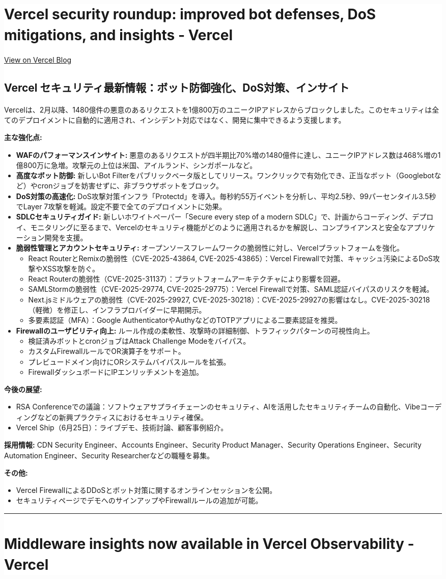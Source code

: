 # Vercel security roundup: improved bot defenses, DoS mitigations, and insights - Vercel

[View on Vercel Blog](https://vercel.com/blog/vercel-security-roundup-improved-bot-defenses-dos-mitigations-and-insights)

## Vercel セキュリティ最新情報：ボット防御強化、DoS対策、インサイト

Vercelは、2月以降、1480億件の悪意のあるリクエストを1億800万のユニークIPアドレスからブロックしました。このセキュリティは全てのデプロイメントに自動的に適用され、インシデント対応ではなく、開発に集中できるよう支援します。

**主な強化点:**

*   **WAFのパフォーマンスインサイト:** 悪意のあるリクエストが四半期比70%増の1480億件に達し、ユニークIPアドレス数は468%増の1億800万に急増。攻撃元の上位は米国、アイルランド、シンガポールなど。
*   **高度なボット防御:** 新しいBot Filterをパブリックベータ版としてリリース。ワンクリックで有効化でき、正当なボット（Googlebotなど）やcronジョブを妨害せずに、非ブラウザボットをブロック。
*   **DoS対策の高速化:** DoS攻撃対策インフラ「Protectd」を導入。毎秒約55万イベントを分析し、平均2.5秒、99パーセンタイル3.5秒でLayer 7攻撃を軽減。設定不要で全てのデプロイメントに効果。
*   **SDLCセキュリティガイド:** 新しいホワイトペーパー「Secure every step of a modern SDLC」で、計画からコーディング、デプロイ、モニタリングに至るまで、Vercelのセキュリティ機能がどのように適用されるかを解説し、コンプライアンスと安全なアプリケーション開発を支援。
*   **脆弱性管理とアカウントセキュリティ:** オープンソースフレームワークの脆弱性に対し、Vercelプラットフォームを強化。
    *   React RouterとRemixの脆弱性（CVE-2025-43864, CVE-2025-43865）：Vercel Firewallで対策、キャッシュ汚染によるDoS攻撃やXSS攻撃を防ぐ。
    *   React Routerの脆弱性（CVE-2025-31137）：プラットフォームアーキテクチャにより影響を回避。
    *   SAMLStormの脆弱性（CVE-2025-29774, CVE-2025-29775）：Vercel Firewallで対策、SAML認証バイパスのリスクを軽減。
    *   Next.jsミドルウェアの脆弱性（CVE-2025-29927, CVE-2025-30218）：CVE-2025-29927の影響はなし。CVE-2025-30218（軽微）を修正し、インフラプロバイダーに早期開示。
    *   多要素認証（MFA）：Google AuthenticatorやAuthyなどのTOTPアプリによる二要素認証を推奨。
*   **Firewallのユーザビリティ向上:** ルール作成の柔軟性、攻撃時の詳細制御、トラフィックパターンの可視性向上。
    *   検証済みボットとcronジョブはAttack Challenge Modeをバイパス。
    *   カスタムFirewallルールでOR演算子をサポート。
    *   プレビュードメイン向けにORシステムバイパスルールを拡張。
    *   FirewallダッシュボードにIPエンリッチメントを追加。

**今後の展望:**

*   RSA Conferenceでの議論：ソフトウェアサプライチェーンのセキュリティ、AIを活用したセキュリティチームの自動化、Vibeコーディングなどの新興プラクティスにおけるセキュリティ確保。
*   Vercel Ship（6月25日）：ライブデモ、技術討論、顧客事例紹介。

**採用情報:** CDN Security Engineer、Accounts Engineer、Security Product Manager、Security Operations Engineer、Security Automation Engineer、Security Researcherなどの職種を募集。

**その他:**

*   Vercel FirewallによるDDoSとボット対策に関するオンラインセッションを公開。
*   セキュリティページでデモへのサインアップやFirewallルールの追加が可能。

---
# Middleware insights now available in Vercel Observability - Vercel
